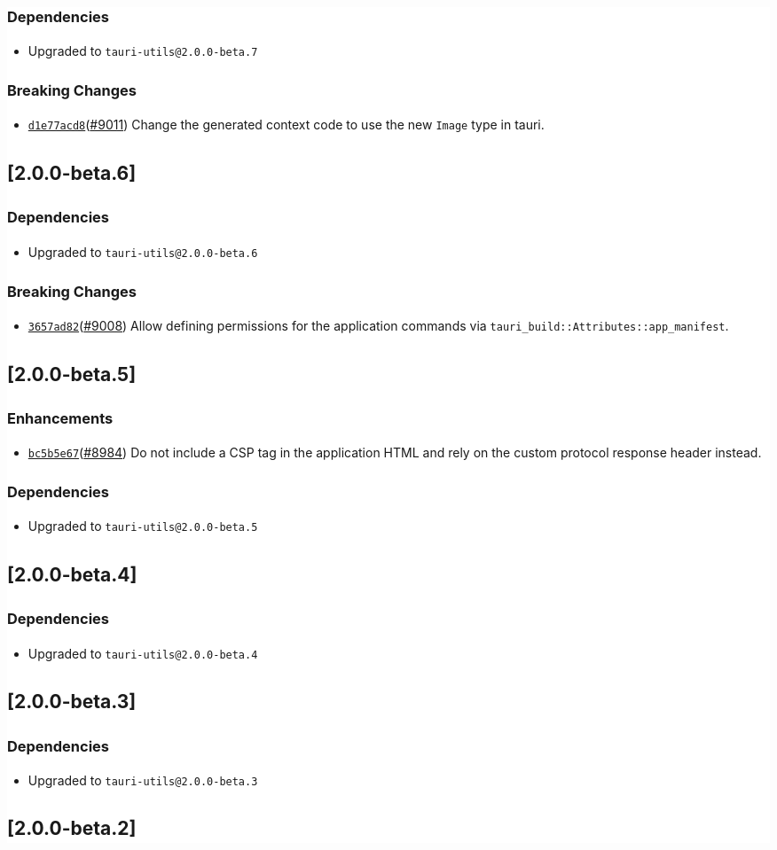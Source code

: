 ### Dependencies

-   Upgraded to `tauri-utils@2.0.0-beta.7`

### Breaking Changes

-   [`d1e77acd8`](https://www.github.com/tauri-apps/tauri/commit/d1e77acd8dfdf554b90b542513a58a2de1ef2360)([#9011](https://www.github.com/tauri-apps/tauri/pull/9011))
    Change the generated context code to use the new `Image` type in tauri.

## \[2.0.0-beta.6]

### Dependencies

-   Upgraded to `tauri-utils@2.0.0-beta.6`

### Breaking Changes

-   [`3657ad82`](https://www.github.com/tauri-apps/tauri/commit/3657ad82f88ce528551d032d521c52eed3f396b4)([#9008](https://www.github.com/tauri-apps/tauri/pull/9008))
    Allow defining permissions for the application commands via
    `tauri_build::Attributes::app_manifest`.

## \[2.0.0-beta.5]

### Enhancements

-   [`bc5b5e67`](https://www.github.com/tauri-apps/tauri/commit/bc5b5e671a546512f823f1c157421b4c3311dfc0)([#8984](https://www.github.com/tauri-apps/tauri/pull/8984))
    Do not include a CSP tag in the application HTML and rely on the custom
    protocol response header instead.

### Dependencies

-   Upgraded to `tauri-utils@2.0.0-beta.5`

## \[2.0.0-beta.4]

### Dependencies

-   Upgraded to `tauri-utils@2.0.0-beta.4`

## \[2.0.0-beta.3]

### Dependencies

-   Upgraded to `tauri-utils@2.0.0-beta.3`

## \[2.0.0-beta.2]
